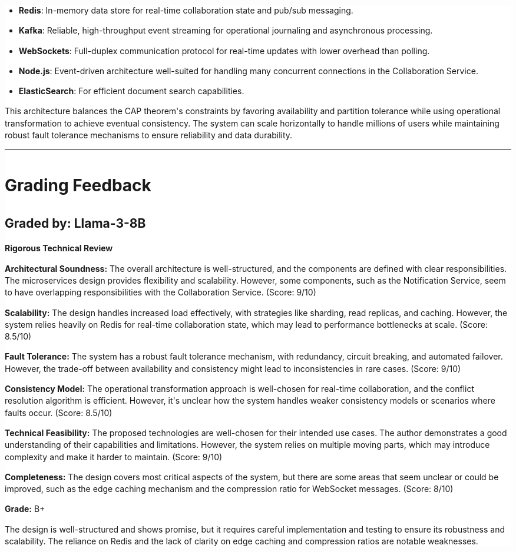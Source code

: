 - **Redis**: In-memory data store for real-time collaboration state and pub/sub messaging.

- **Kafka**: Reliable, high-throughput event streaming for operational journaling and asynchronous processing.

- **WebSockets**: Full-duplex communication protocol for real-time updates with lower overhead than polling.

- **Node.js**: Event-driven architecture well-suited for handling many concurrent connections in the Collaboration Service.

- **ElasticSearch**: For efficient document search capabilities.

This architecture balances the CAP theorem's constraints by favoring availability and partition tolerance while using operational transformation to achieve eventual consistency. The system can scale horizontally to handle millions of users while maintaining robust fault tolerance mechanisms to ensure reliability and data durability.

---

# Grading Feedback

## Graded by: Llama-3-8B

**Rigorous Technical Review**

**Architectural Soundness:** The overall architecture is well-structured, and the components are defined with clear responsibilities. The microservices design provides flexibility and scalability. However, some components, such as the Notification Service, seem to have overlapping responsibilities with the Collaboration Service. (Score: 9/10)

**Scalability:** The design handles increased load effectively, with strategies like sharding, read replicas, and caching. However, the system relies heavily on Redis for real-time collaboration state, which may lead to performance bottlenecks at scale. (Score: 8.5/10)

**Fault Tolerance:** The system has a robust fault tolerance mechanism, with redundancy, circuit breaking, and automated failover. However, the trade-off between availability and consistency might lead to inconsistencies in rare cases. (Score: 9/10)

**Consistency Model:** The operational transformation approach is well-chosen for real-time collaboration, and the conflict resolution algorithm is efficient. However, it's unclear how the system handles weaker consistency models or scenarios where faults occur. (Score: 8.5/10)

**Technical Feasibility:** The proposed technologies are well-chosen for their intended use cases. The author demonstrates a good understanding of their capabilities and limitations. However, the system relies on multiple moving parts, which may introduce complexity and make it harder to maintain. (Score: 9/10)

**Completeness:** The design covers most critical aspects of the system, but there are some areas that seem unclear or could be improved, such as the edge caching mechanism and the compression ratio for WebSocket messages. (Score: 8/10)

**Grade:** B+

The design is well-structured and shows promise, but it requires careful implementation and testing to ensure its robustness and scalability. The reliance on Redis and the lack of clarity on edge caching and compression ratios are notable weaknesses.
